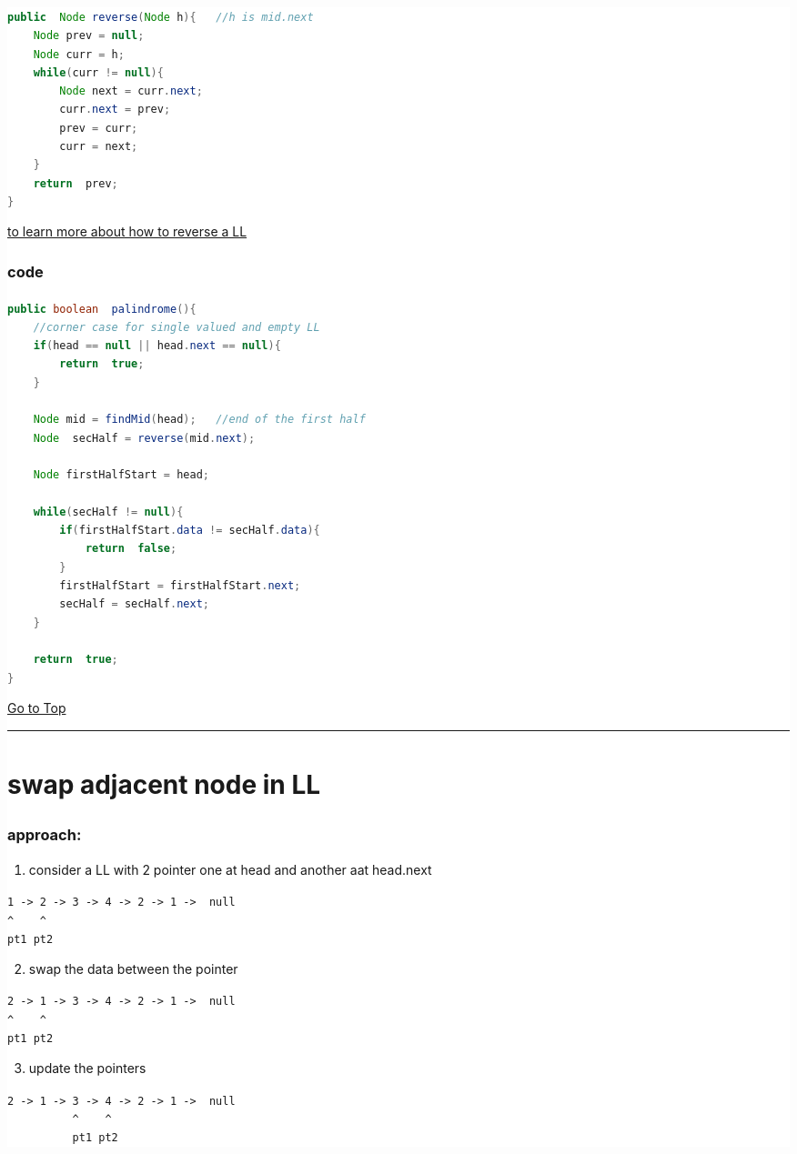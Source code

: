 ```java
public  Node reverse(Node h){   //h is mid.next
    Node prev = null;
    Node curr = h;
    while(curr != null){
        Node next = curr.next;
        curr.next = prev;
        prev = curr;
        curr = next;
    }
    return  prev;
}
``` 
[to learn more about how to reverse a LL](#reverse-the-linkedlist)

### code
```java
public boolean  palindrome(){
    //corner case for single valued and empty LL 
    if(head == null || head.next == null){
        return  true;
    }

    Node mid = findMid(head);   //end of the first half
    Node  secHalf = reverse(mid.next);

    Node firstHalfStart = head;

    while(secHalf != null){
        if(firstHalfStart.data != secHalf.data){
            return  false;
        }
        firstHalfStart = firstHalfStart.next;
        secHalf = secHalf.next;
    }

    return  true;
}
```
[Go to Top](#content)

---

# swap adjacent node in LL 

### approach:
1. consider a LL with 2 pointer one at head and another aat head.next
```
1 -> 2 -> 3 -> 4 -> 2 -> 1 ->  null
^    ^
pt1 pt2  
``` 
2. swap the data between the pointer
```
2 -> 1 -> 3 -> 4 -> 2 -> 1 ->  null
^    ^
pt1 pt2  
``` 
3. update the pointers 
```
2 -> 1 -> 3 -> 4 -> 2 -> 1 ->  null
          ^    ^
          pt1 pt2
``` 